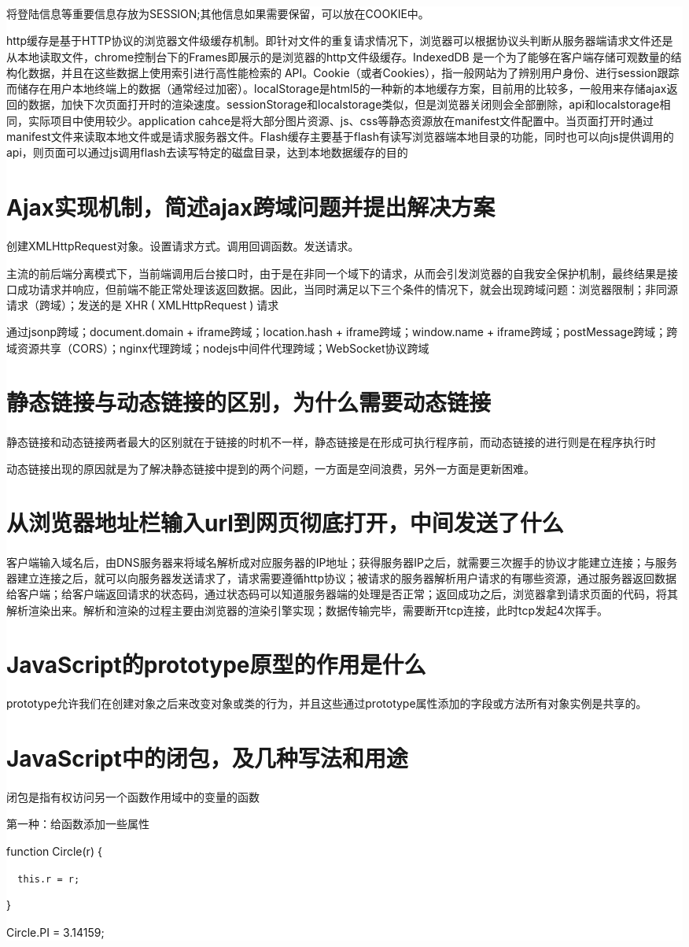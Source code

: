 将登陆信息等重要信息存放为SESSION;其他信息如果需要保留，可以放在COOKIE中。

 

http缓存是基于HTTP协议的浏览器文件级缓存机制。即针对文件的重复请求情况下，浏览器可以根据协议头判断从服务器端请求文件还是从本地读取文件，chrome控制台下的Frames即展示的是浏览器的http文件级缓存。IndexedDB 是一个为了能够在客户端存储可观数量的结构化数据，并且在这些数据上使用索引进行高性能检索的 API。Cookie（或者Cookies），指一般网站为了辨别用户身份、进行session跟踪而储存在用户本地终端上的数据（通常经过加密）。localStorage是html5的一种新的本地缓存方案，目前用的比较多，一般用来存储ajax返回的数据，加快下次页面打开时的渲染速度。sessionStorage和localstorage类似，但是浏览器关闭则会全部删除，api和localstorage相同，实际项目中使用较少。application cahce是将大部分图片资源、js、css等静态资源放在manifest文件配置中。当页面打开时通过manifest文件来读取本地文件或是请求服务器文件。Flash缓存主要基于flash有读写浏览器端本地目录的功能，同时也可以向js提供调用的api，则页面可以通过js调用flash去读写特定的磁盘目录，达到本地数据缓存的目的

# Ajax实现机制，简述ajax跨域问题并提出解决方案

创建XMLHttpRequest对象。设置请求方式。调用回调函数。发送请求。

 

主流的前后端分离模式下，当前端调用后台接口时，由于是在非同一个域下的请求，从而会引发浏览器的自我安全保护机制，最终结果是接口成功请求并响应，但前端不能正常处理该返回数据。因此，当同时满足以下三个条件的情况下，就会出现跨域问题：浏览器限制；非同源请求（跨域）；发送的是 XHR ( XMLHttpRequest ) 请求

 

通过jsonp跨域；document.domain + iframe跨域；location.hash + iframe跨域；window.name + iframe跨域；postMessage跨域；跨域资源共享（CORS）；nginx代理跨域；nodejs中间件代理跨域；WebSocket协议跨域

# 静态链接与动态链接的区别，为什么需要动态链接

静态链接和动态链接两者最大的区别就在于链接的时机不一样，静态链接是在形成可执行程序前，而动态链接的进行则是在程序执行时

动态链接出现的原因就是为了解决静态链接中提到的两个问题，一方面是空间浪费，另外一方面是更新困难。

# 从浏览器地址栏输入url到网页彻底打开，中间发送了什么

客户端输入域名后，由DNS服务器来将域名解析成对应服务器的IP地址；获得服务器IP之后，就需要三次握手的协议才能建立连接；与服务器建立连接之后，就可以向服务器发送请求了，请求需要遵循http协议；被请求的服务器解析用户请求的有哪些资源，通过服务器返回数据给客户端；给客户端返回请求的状态码，通过状态码可以知道服务器端的处理是否正常；返回成功之后，浏览器拿到请求页面的代码，将其解析渲染出来。解析和渲染的过程主要由浏览器的渲染引擎实现；数据传输完毕，需要断开tcp连接，此时tcp发起4次挥手。

# JavaScript的prototype原型的作用是什么

prototype允许我们在创建对象之后来改变对象或类的行为，并且这些通过prototype属性添加的字段或方法所有对象实例是共享的。

# JavaScript中的闭包，及几种写法和用途

闭包是指有权访问另一个函数作用域中的变量的函数

第一种：给函数添加一些属性

function Circle(r) { 

      this.r = r; 

} 

Circle.PI = 3.14159; 
